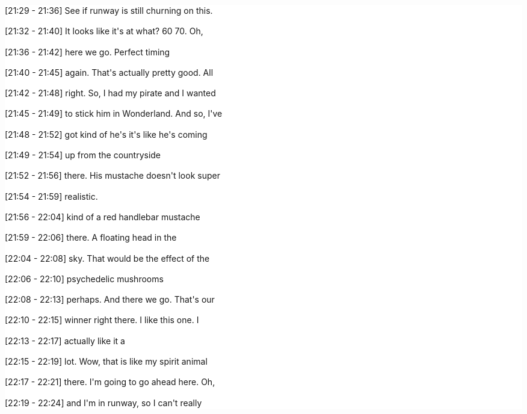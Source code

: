 [21:29 - 21:36]
See if runway is still churning on this.

[21:32 - 21:40]
It looks like it's at what? 60 70. Oh,

[21:36 - 21:42]
here we go. Perfect timing

[21:40 - 21:45]
again. That's actually pretty good. All

[21:42 - 21:48]
right. So, I had my pirate and I wanted

[21:45 - 21:49]
to stick him in Wonderland. And so, I've

[21:48 - 21:52]
got kind of he's it's like he's coming

[21:49 - 21:54]
up from the countryside

[21:52 - 21:56]
there. His mustache doesn't look super

[21:54 - 21:59]
realistic.

[21:56 - 22:04]
kind of a red handlebar mustache

[21:59 - 22:06]
there. A floating head in the

[22:04 - 22:08]
sky. That would be the effect of the

[22:06 - 22:10]
psychedelic mushrooms

[22:08 - 22:13]
perhaps. And there we go. That's our

[22:10 - 22:15]
winner right there. I like this one. I

[22:13 - 22:17]
actually like it a

[22:15 - 22:19]
lot. Wow, that is like my spirit animal

[22:17 - 22:21]
there. I'm going to go ahead here. Oh,

[22:19 - 22:24]
and I'm in runway, so I can't really
